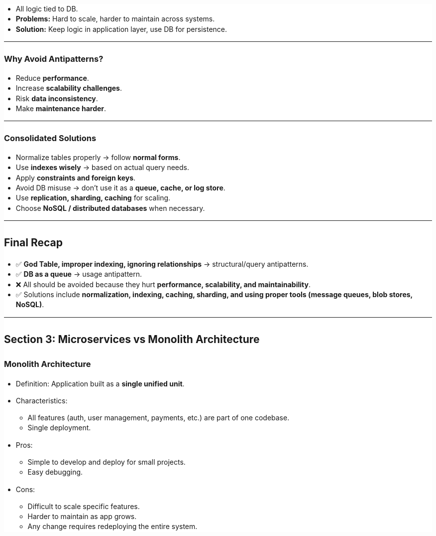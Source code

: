 * All logic tied to DB.
* **Problems:** Hard to scale, harder to maintain across systems.
* **Solution:** Keep logic in application layer, use DB for persistence.

---

### Why Avoid Antipatterns?

* Reduce **performance**.
* Increase **scalability challenges**.
* Risk **data inconsistency**.
* Make **maintenance harder**.

---

### Consolidated Solutions

* Normalize tables properly → follow **normal forms**.
* Use **indexes wisely** → based on actual query needs.
* Apply **constraints and foreign keys**.
* Avoid DB misuse → don’t use it as a **queue, cache, or log store**.
* Use **replication, sharding, caching** for scaling.
* Choose **NoSQL / distributed databases** when necessary.

---

## Final Recap

* ✅ **God Table, improper indexing, ignoring relationships** → structural/query antipatterns.
* ✅ **DB as a queue** → usage antipattern.
* ❌ All should be avoided because they hurt **performance, scalability, and maintainability**.
* ✅ Solutions include **normalization, indexing, caching, sharding, and using proper tools (message queues, blob stores, NoSQL)**.

---

## Section 3: Microservices vs Monolith Architecture

### Monolith Architecture

* Definition: Application built as a **single unified unit**.
* Characteristics:

  * All features (auth, user management, payments, etc.) are part of one codebase.
  * Single deployment.
* Pros:

  * Simple to develop and deploy for small projects.
  * Easy debugging.
* Cons:

  * Difficult to scale specific features.
  * Harder to maintain as app grows.
  * Any change requires redeploying the entire system.
